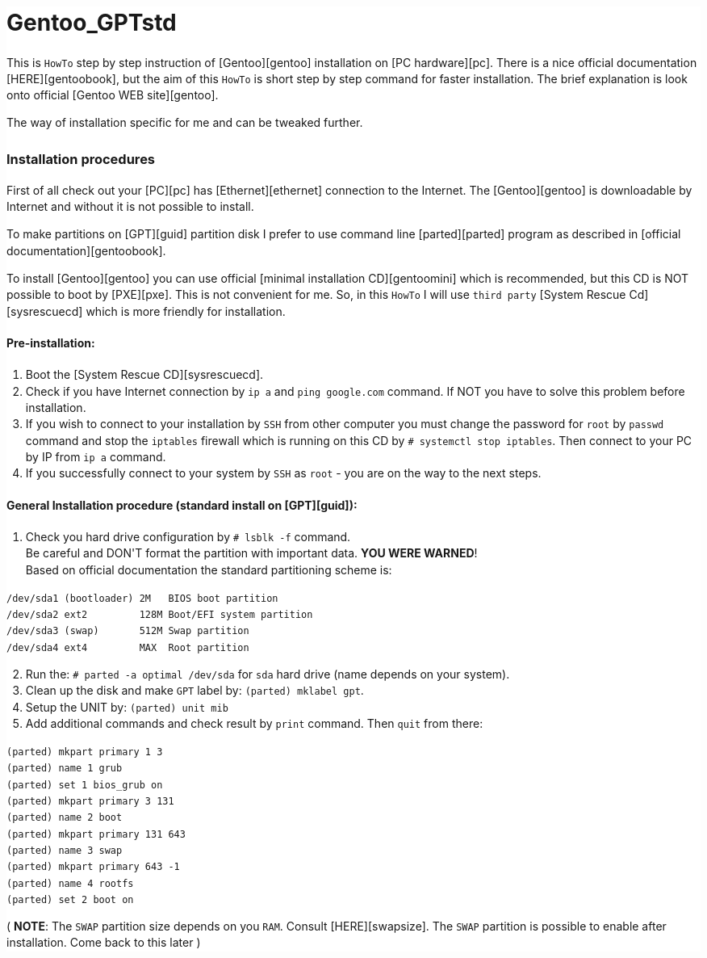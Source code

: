 Gentoo_GPTstd
=============
This is `HowTo` step by step instruction of [Gentoo][gentoo] installation on [PC hardware][pc]. There is a nice official documentation [HERE][gentoobook], but the aim of this `HowTo` is short step by step command for faster installation. The brief explanation is look onto official [Gentoo WEB site][gentoo].  

The way of installation specific for me and can be tweaked further.  

### Installation procedures  

First of all check out your [PC][pc] has [Ethernet][ethernet] connection to the Internet. The [Gentoo][gentoo] is downloadable by Internet and without it is not possible to install.  

To make partitions on [GPT][guid] partition disk I prefer to use command line [parted][parted] program as described in [official documentation][gentoobook].  

To install [Gentoo][gentoo] you can use official [minimal installation CD][gentoomini] which is recommended, but this CD is NOT possible to boot by [PXE][pxe]. This is not convenient for me. So, in this `HowTo` I will use `third party` [System Rescue Cd][sysrescuecd] which is more friendly for installation.  

#### Pre-installation:  

 1.  Boot the [System Rescue CD][sysrescuecd].  
 2.  Check if you have Internet connection by `ip a` and `ping google.com` command. If NOT you have to solve this problem before installation.  
 3.  If you wish to connect to your installation by `SSH` from other computer you must change the password for `root` by `passwd` command and stop the `iptables` firewall which is running on this CD by `# systemctl stop iptables`. Then connect to your PC by IP from `ip a` command.  
 4.  If you successfully connect to your system by `SSH` as `root` - you are on the way to the next steps.  

#### General Installation procedure (standard install on [GPT][guid]):  

 1.  Check you hard drive configuration by `# lsblk -f` command.  
 Be careful and DON'T format the partition with important data. **YOU WERE WARNED**!  
 Based on official documentation the standard partitioning scheme is:  
 ```
 /dev/sda1 (bootloader) 2M   BIOS boot partition
 /dev/sda2 ext2         128M Boot/EFI system partition
 /dev/sda3 (swap)       512M Swap partition
 /dev/sda4 ext4         MAX  Root partition
 ```
 2.  Run the: `# parted -a optimal /dev/sda` for `sda` hard drive (name depends on your system).  
 3.  Clean up the disk and make `GPT` label by: `(parted) mklabel gpt`.  
 4.  Setup the UNIT by: `(parted) unit mib`  
 5.  Add additional commands and check result by `print` command. Then `quit` from there:  
 ```
 (parted) mkpart primary 1 3
 (parted) name 1 grub
 (parted) set 1 bios_grub on
 (parted) mkpart primary 3 131
 (parted) name 2 boot
 (parted) mkpart primary 131 643
 (parted) name 3 swap
 (parted) mkpart primary 643 -1
 (parted) name 4 rootfs
 (parted) set 2 boot on
 ```
 ( **NOTE**: The `SWAP` partition size depends on you `RAM`. Consult [HERE][swapsize]. The `SWAP` partition is possible to enable after installation. Come back to this later )  
